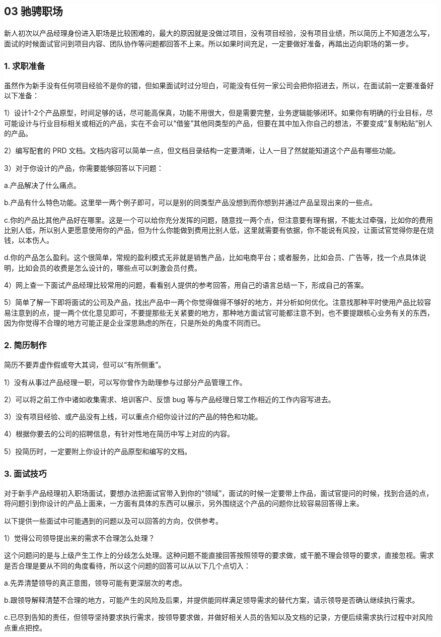 ## 03 驰骋职场

新人初次以产品经理身份进入职场是比较困难的，最大的原因就是没做过项目，没有项目经验，没有项目业绩，所以简历上不知道怎么写，面试的时候面试官问到项目内容、团队协作等问题都回答不上来。所以如果时间充足，一定要做好准备，再踏出迈向职场的第一步。

### 1\. 求职准备

虽然作为新手没有任何项目经验不是你的错，但如果面试时过分坦白，可能没有任何一家公司会把你招进去，所以，在面试前一定要准备好以下准备：

1）设计1-2个产品原型，时间足够的话，尽可能高保真，功能不用很大，但是需要完整，业务逻辑能够闭环。如果你有明确的行业目标，尽可能设计与行业目标相关或相近的产品，实在不会可以“借鉴”其他同类型的产品，但要在其中加入你自己的想法，不要变成“复制粘贴”别人的产品。

2）编写配套的 PRD 文档。文档内容可以简单一点，但文档目录结构一定要清晰，让人一目了然就能知道这个产品有哪些功能。

3）对于你设计的产品，你需要能够回答以下问题：

a.产品解决了什么痛点。

b.产品有什么特色功能。这里举一两个例子即可，可以是别的同类型产品没想到而你想到并通过产品呈现出来的一些点。

c.你的产品比其他产品好在哪里。这是一个可以给你充分发挥的问题，随意找一两个点，但注意要有理有据，不能太过牵强，比如你的费用比别人低，所以别人更愿意使用你的产品，但为什么你能做到费用比别人低，这里就需要有依据，你不能说有风投，让面试官觉得你是在烧钱，以本伤人。

d.你的产品怎么盈利。这个很简单，常规的盈利模式无非就是销售产品，比如电商平台；或者服务，比如会员、广告等，找一个点具体说明，比如会员的收费是怎么设计的，哪些点可以刺激会员付费。

4）网上查一下面试产品经理比较常用的问题，看看别人提供的参考回答，用自己的语言总结一下，形成自己的答案。

5）简单了解一下即将面试的公司及产品，找出产品中一两个你觉得做得不够好的地方，并分析如何优化。注意找那种平时使用产品比较容易注意到的点，提一两个优化意见即可，不要提那些无关紧要的地方，那种地方面试官可能都注意不到，也不要提跟核心业务有关的东西，因为你觉得不合理的地方可能正是企业深思熟虑的所在，只是所处的角度不同而已。

### 2\. 简历制作

简历不要弄虚作假或夸大其词，但可以“有所侧重”。

1）没有从事过产品经理一职，可以写你曾作为助理参与过部分产品管理工作。

2）可以将之前工作中诸如收集需求、培训客户、反馈 bug 等与产品经理日常工作相近的工作内容写进去。

3）没有项目经验、或产品没有上线，可以重点介绍你设计过的产品的特色和功能。

4）根据你要去的公司的招聘信息，有针对性地在简历中写上对应的内容。

5）投简历时，一定要附上你设计的产品原型和编写的文档。

### 3\. 面试技巧

对于新手产品经理初入职场面试，要想办法把面试官带入到你的“领域”，面试的时候一定要带上作品，面试官提问的时候，找到合适的点，将问题引到你设计的产品上面来，一方面有具体的东西可以展示，另外围绕这个产品的问题你比较容易回答得上来。

以下提供一些面试中可能遇到的问题以及可以回答的方向，仅供参考。

1）觉得公司领导提出来的需求不合理怎么处理？

这个问题问的是与上级产生工作上的分歧怎么处理。这种问题不能直接回答按照领导的要求做，或干脆不理会领导的要求，直接忽视。需求是否合理是要从不同的角度看待，所以这个问题的回答可以从以下几个点切入：

a.先弄清楚领导的真正意图，领导可能有更深层次的考虑。

b.跟领导解释清楚不合理的地方，可能产生的风险及后果，并提供能同样满足领导需求的替代方案，请示领导是否确认继续执行需求。

c.已尽到告知的责任，但领导坚持要求执行需求，按领导要求做，并做好相关人员的告知以及文档的记录，方便后续需求执行过程中对风险点重点把控。
